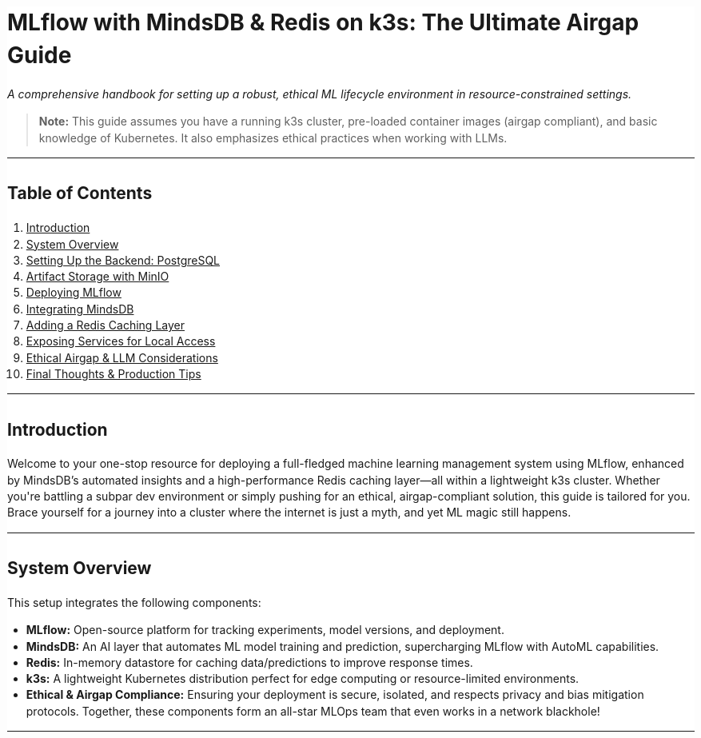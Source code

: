 # MLflow with MindsDB & Redis on k3s: The Ultimate Airgap Guide

_A comprehensive handbook for setting up a robust, ethical ML lifecycle environment in resource-constrained settings._

> **Note:** This guide assumes you have a running k3s cluster, pre-loaded container images (airgap compliant), and basic knowledge of Kubernetes. It also emphasizes ethical practices when working with LLMs.

---

## Table of Contents

1. [Introduction](#introduction)  
2. [System Overview](#system-overview)  
3. [Setting Up the Backend: PostgreSQL](#setting-up-the-backend-postgresql)  
4. [Artifact Storage with MinIO](#artifact-storage-with-minio)  
5. [Deploying MLflow](#deploying-mlflow)  
6. [Integrating MindsDB](#integrating-mindsdb)  
7. [Adding a Redis Caching Layer](#adding-a-redis-caching-layer)  
8. [Exposing Services for Local Access](#exposing-services-for-local-access)  
9. [Ethical Airgap & LLM Considerations](#ethical-airgap--llm-considerations)  
10. [Final Thoughts & Production Tips](#final-thoughts--production-tips)  

---

## Introduction

Welcome to your one-stop resource for deploying a full-fledged machine learning management system using MLflow, enhanced by MindsDB’s automated insights and a high-performance Redis caching layer—all within a lightweight k3s cluster. Whether you're battling a subpar dev environment or simply pushing for an ethical, airgap-compliant solution, this guide is tailored for you. Brace yourself for a journey into a cluster where the internet is just a myth, and yet ML magic still happens.

---

## System Overview

This setup integrates the following components:

- **MLflow:** Open-source platform for tracking experiments, model versions, and deployment.  
- **MindsDB:** An AI layer that automates ML model training and prediction, supercharging MLflow with AutoML capabilities.  
- **Redis:** In-memory datastore for caching data/predictions to improve response times.  
- **k3s:** A lightweight Kubernetes distribution perfect for edge computing or resource-limited environments.  
- **Ethical & Airgap Compliance:** Ensuring your deployment is secure, isolated, and respects privacy and bias mitigation protocols. Together, these components form an all-star MLOps team that even works in a network blackhole!

---